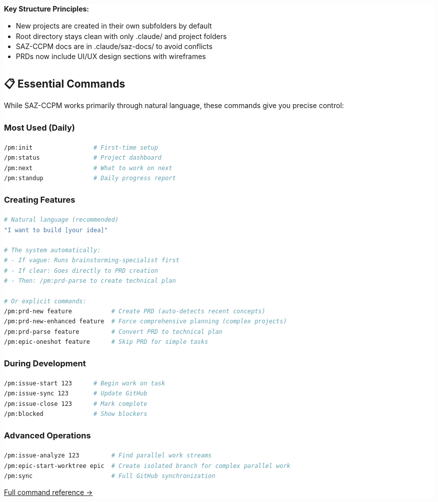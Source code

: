 **Key Structure Principles:**
- New projects are created in their own subfolders by default
- Root directory stays clean with only .claude/ and project folders
- SAZ-CCPM docs are in .claude/saz-docs/ to avoid conflicts
- PRDs now include UI/UX design sections with wireframes

## 📋 Essential Commands

While SAZ-CCPM works primarily through natural language, these commands give you precise control:

### Most Used (Daily)
```bash
/pm:init                 # First-time setup
/pm:status               # Project dashboard
/pm:next                 # What to work on next
/pm:standup              # Daily progress report
```

### Creating Features
```bash
# Natural language (recommended)
"I want to build [your idea]"

# The system automatically:
# - If vague: Runs brainstorming-specialist first
# - If clear: Goes directly to PRD creation
# - Then: /pm:prd-parse to create technical plan

# Or explicit commands:
/pm:prd-new feature           # Create PRD (auto-detects recent concepts)
/pm:prd-new-enhanced feature  # Force comprehensive planning (complex projects)
/pm:prd-parse feature         # Convert PRD to technical plan
/pm:epic-oneshot feature      # Skip PRD for simple tasks
```

### During Development
```bash
/pm:issue-start 123      # Begin work on task
/pm:issue-sync 123       # Update GitHub
/pm:issue-close 123      # Mark complete
/pm:blocked              # Show blockers
```

### Advanced Operations
```bash
/pm:issue-analyze 123         # Find parallel work streams
/pm:epic-start-worktree epic  # Create isolated branch for complex parallel work
/pm:sync                      # Full GitHub synchronization
```

[Full command reference →](#complete-command-reference)
